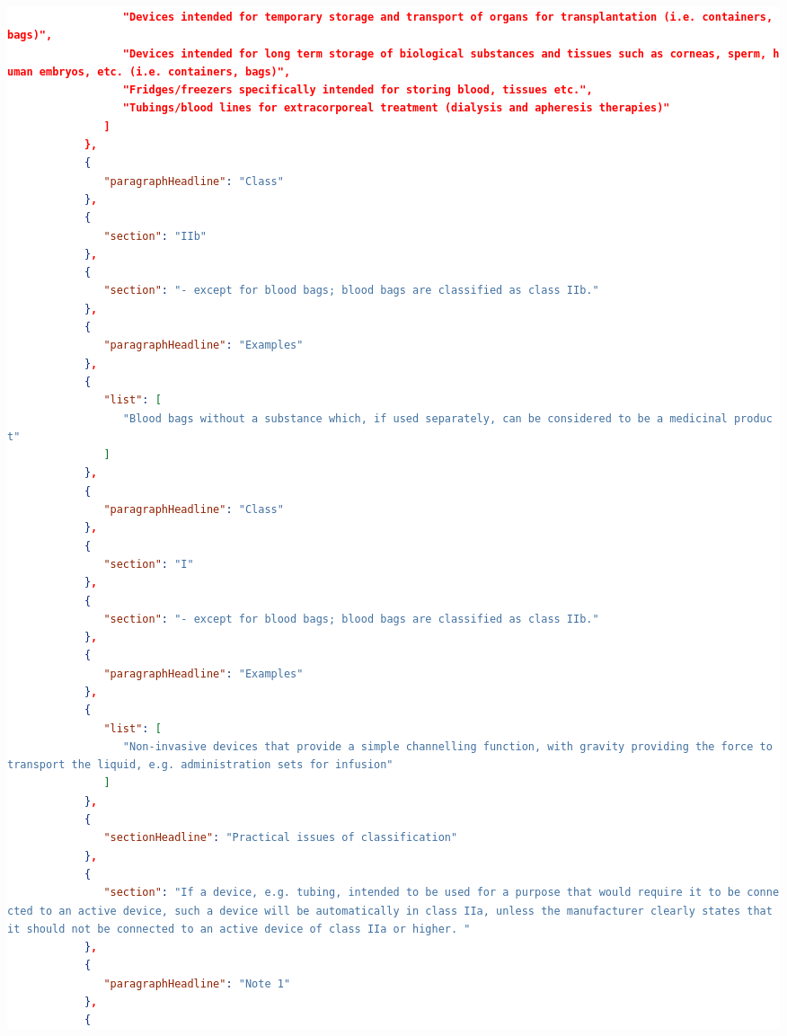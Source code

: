 ```JSON
                  "Devices intended for temporary storage and transport of organs for transplantation (i.e. containers, bags)",
                  "Devices intended for long term storage of biological substances and tissues such as corneas, sperm, human embryos, etc. (i.e. containers, bags)",
                  "Fridges/freezers specifically intended for storing blood, tissues etc.",
                  "Tubings/blood lines for extracorporeal treatment (dialysis and apheresis therapies)"
               ]
            },
            {
               "paragraphHeadline": "Class"
            },
            {
               "section": "IIb"
            },
            {
               "section": "- except for blood bags; blood bags are classified as class IIb."
            },
            {
               "paragraphHeadline": "Examples"
            },
            {
               "list": [
                  "Blood bags without a substance which, if used separately, can be considered to be a medicinal product"
               ]
            },
            {
               "paragraphHeadline": "Class"
            },
            {
               "section": "I"
            },
            {
               "section": "- except for blood bags; blood bags are classified as class IIb."
            },
            {
               "paragraphHeadline": "Examples"
            },
            {
               "list": [
                  "Non-invasive devices that provide a simple channelling function, with gravity providing the force to transport the liquid, e.g. administration sets for infusion"
               ]
            },
            {
               "sectionHeadline": "Practical issues of classification"
            },
            {
               "section": "If a device, e.g. tubing, intended to be used for a purpose that would require it to be connected to an active device, such a device will be automatically in class IIa, unless the manufacturer clearly states that it should not be connected to an active device of class IIa or higher. "
            },
            {
               "paragraphHeadline": "Note 1"
            },
            {
```